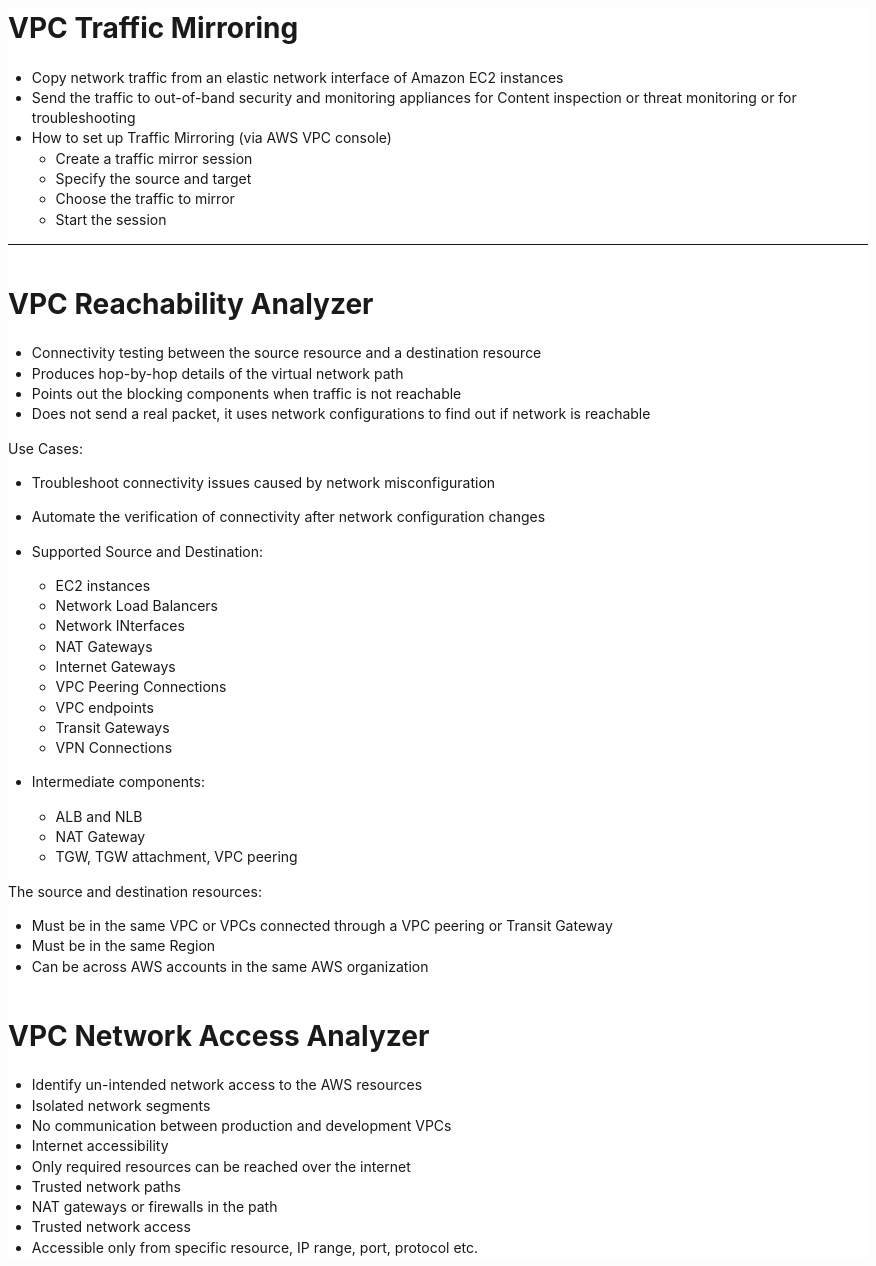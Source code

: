 
# VPC Traffic Mirroring

- Copy network traffic from an elastic network interface of Amazon EC2 instances
- Send the traffic to out-of-band security and monitoring appliances for Content inspection or threat monitoring or for troubleshooting
- How to set up Traffic Mirroring (via AWS VPC console)
  - Create a traffic mirror session
  - Specify the source and target
  - Choose the traffic to mirror
  - Start the session

---

# VPC Reachability Analyzer

- Connectivity testing between the source resource and a destination resource
- Produces hop-by-hop details of the virtual network path
- Points out the blocking components when traffic is not reachable
- Does not send a real packet, it uses network configurations to find out if network is reachable

Use Cases:

- Troubleshoot connectivity issues caused by network misconfiguration
- Automate the verification of connectivity after network configuration changes

- Supported Source and Destination:

  - EC2 instances
  - Network Load Balancers
  - Network INterfaces
  - NAT Gateways
  - Internet Gateways
  - VPC Peering Connections
  - VPC endpoints
  - Transit Gateways
  - VPN Connections

- Intermediate components:
  - ALB and NLB
  - NAT Gateway
  - TGW, TGW attachment, VPC peering

The source and destination resources:

- Must be in the same VPC or VPCs connected through a VPC peering or Transit Gateway
- Must be in the same Region
- Can be across AWS accounts in the same AWS organization

# VPC Network Access Analyzer

- Identify un-intended network access to the AWS resources
- Isolated network segments
- No communication between production and development VPCs
- Internet accessibility
- Only required resources can be reached over the internet
- Trusted network paths
- NAT gateways or firewalls in the path
- Trusted network access
- Accessible only from specific resource, IP range, port, protocol etc.

